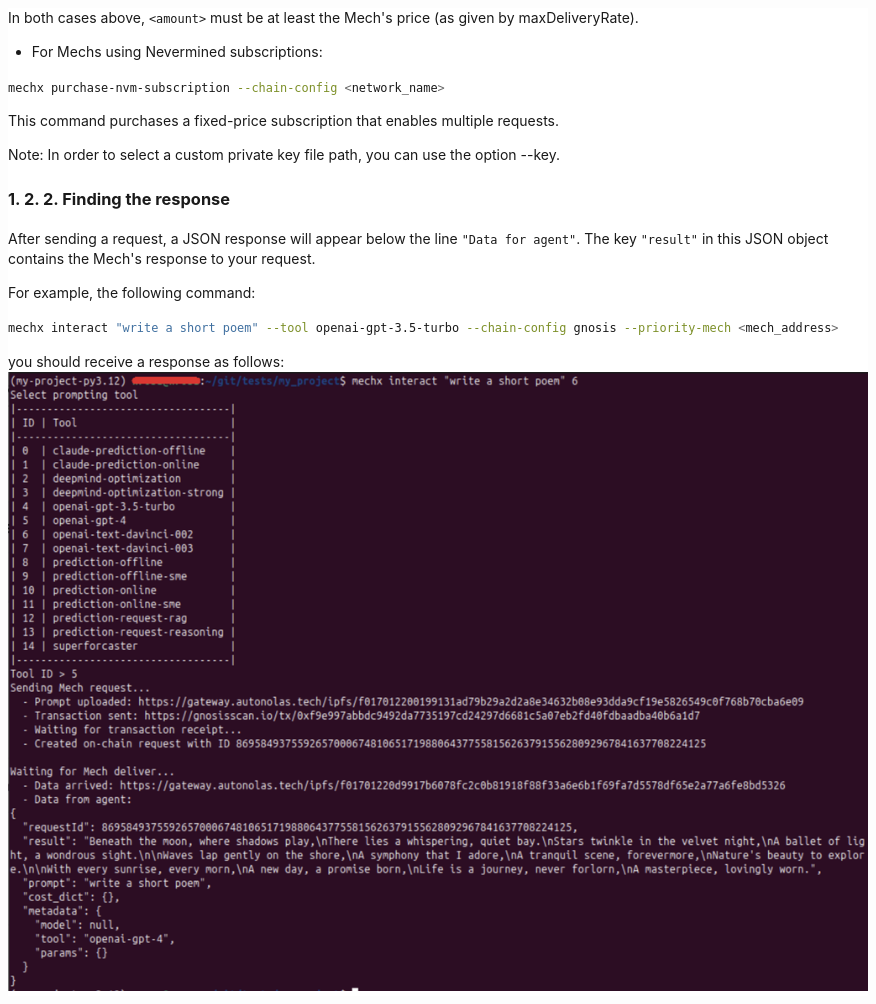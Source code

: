 In both cases above, `<amount>` must be at least the Mech's price (as given by maxDeliveryRate).

- For Mechs using Nevermined subscriptions:

```bash
mechx purchase-nvm-subscription --chain-config <network_name>
```

This command purchases a fixed-price subscription that enables multiple requests.

Note: In order to select a custom private key file path, you can use the option --key.

### 1. 2. 2. Finding the response

After sending a request, a JSON response will appear below the line `"Data for agent"`. The key `"result"` in this JSON object contains the Mech's response to your request.

For example, the following command:

```bash
mechx interact "write a short poem" --tool openai-gpt-3.5-turbo --chain-config gnosis --priority-mech <mech_address>
```

you should receive a response as follows:
        ![screenshot_response](./imgs/screenshot_request.png)
